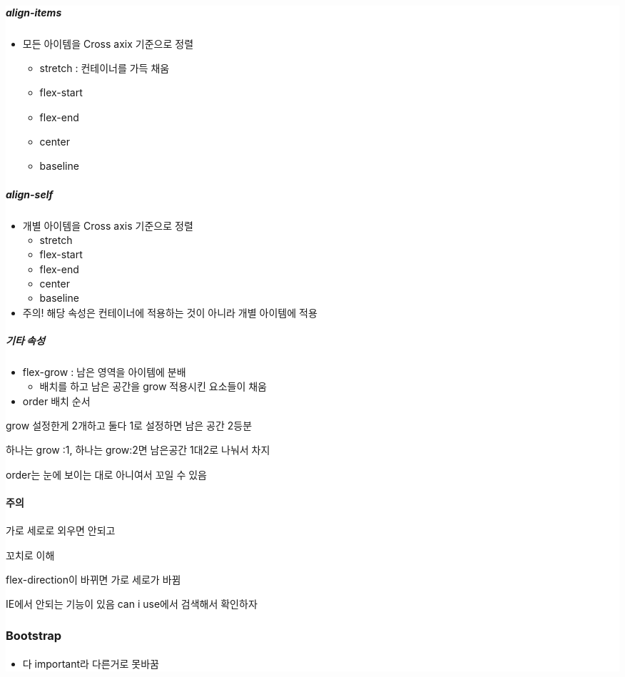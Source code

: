 ##### align-items

- 모든 아이템을 Cross axix 기준으로 정렬

  - stretch : 컨테이너를 가득 채움

  - flex-start

  - flex-end

  - center

  - baseline 

    

##### align-self

- 개별 아이템을 Cross axis 기준으로 정렬
  - stretch
  - flex-start
  - flex-end
  - center
  - baseline
- 주의! 해당 속성은 컨테이너에 적용하는 것이 아니라 개별 아이템에 적용



##### 기타 속성

- flex-grow : 남은 영역을 아이템에 분배
  - 배치를 하고 남은 공간을 grow 적용시킨 요소들이 채움 
- order 배치 순서

````html

````

grow 설정한게 2개하고 둘다 1로 설정하면 남은 공간 2등분 

하나는  grow :1, 하나는 grow:2면 남은공간 1대2로 나눠서 차지

order는 눈에 보이는 대로 아니여서 꼬일 수 있음





#### 주의

가로 세로로 외우면 안되고

꼬치로 이해

flex-direction이 바뀌면 가로 세로가 바뀜

IE에서 안되는 기능이 있음 can i use에서 검색해서 확인하자



### Bootstrap

- 다 important라 다른거로 못바꿈
